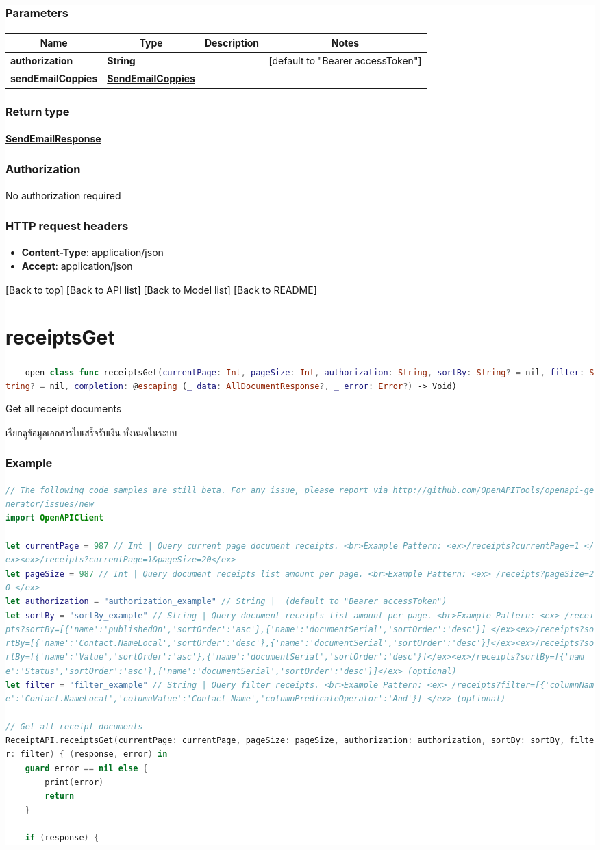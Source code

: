 ### Parameters

Name | Type | Description  | Notes
------------- | ------------- | ------------- | -------------
 **authorization** | **String** |  | [default to &quot;Bearer accessToken&quot;]
 **sendEmailCoppies** | [**SendEmailCoppies**](SendEmailCoppies.md) |  | 

### Return type

[**SendEmailResponse**](SendEmailResponse.md)

### Authorization

No authorization required

### HTTP request headers

 - **Content-Type**: application/json
 - **Accept**: application/json

[[Back to top]](#) [[Back to API list]](../README.md#documentation-for-api-endpoints) [[Back to Model list]](../README.md#documentation-for-models) [[Back to README]](../README.md)

# **receiptsGet**
```swift
    open class func receiptsGet(currentPage: Int, pageSize: Int, authorization: String, sortBy: String? = nil, filter: String? = nil, completion: @escaping (_ data: AllDocumentResponse?, _ error: Error?) -> Void)
```

Get all receipt documents

เรียกดูข้อมูลเอกสารใบเสร็จรับเงิน ทั้งหมดในระบบ

### Example 
```swift
// The following code samples are still beta. For any issue, please report via http://github.com/OpenAPITools/openapi-generator/issues/new
import OpenAPIClient

let currentPage = 987 // Int | Query current page document receipts. <br>Example Pattern: <ex>/receipts?currentPage=1 </ex><ex>/receipts?currentPage=1&pageSize=20</ex>
let pageSize = 987 // Int | Query document receipts list amount per page. <br>Example Pattern: <ex> /receipts?pageSize=20 </ex>
let authorization = "authorization_example" // String |  (default to "Bearer accessToken")
let sortBy = "sortBy_example" // String | Query document receipts list amount per page. <br>Example Pattern: <ex> /receipts?sortBy=[{'name':'publishedOn','sortOrder':'asc'},{'name':'documentSerial','sortOrder':'desc'}] </ex><ex>/receipts?sortBy=[{'name':'Contact.NameLocal','sortOrder':'desc'},{'name':'documentSerial','sortOrder':'desc'}]</ex><ex>/receipts?sortBy=[{'name':'Value','sortOrder':'asc'},{'name':'documentSerial','sortOrder':'desc'}]</ex><ex>/receipts?sortBy=[{'name':'Status','sortOrder':'asc'},{'name':'documentSerial','sortOrder':'desc'}]</ex> (optional)
let filter = "filter_example" // String | Query filter receipts. <br>Example Pattern: <ex> /receipts?filter=[{'columnName':'Contact.NameLocal','columnValue':'Contact Name','columnPredicateOperator':'And'}] </ex> (optional)

// Get all receipt documents
ReceiptAPI.receiptsGet(currentPage: currentPage, pageSize: pageSize, authorization: authorization, sortBy: sortBy, filter: filter) { (response, error) in
    guard error == nil else {
        print(error)
        return
    }

    if (response) {
```